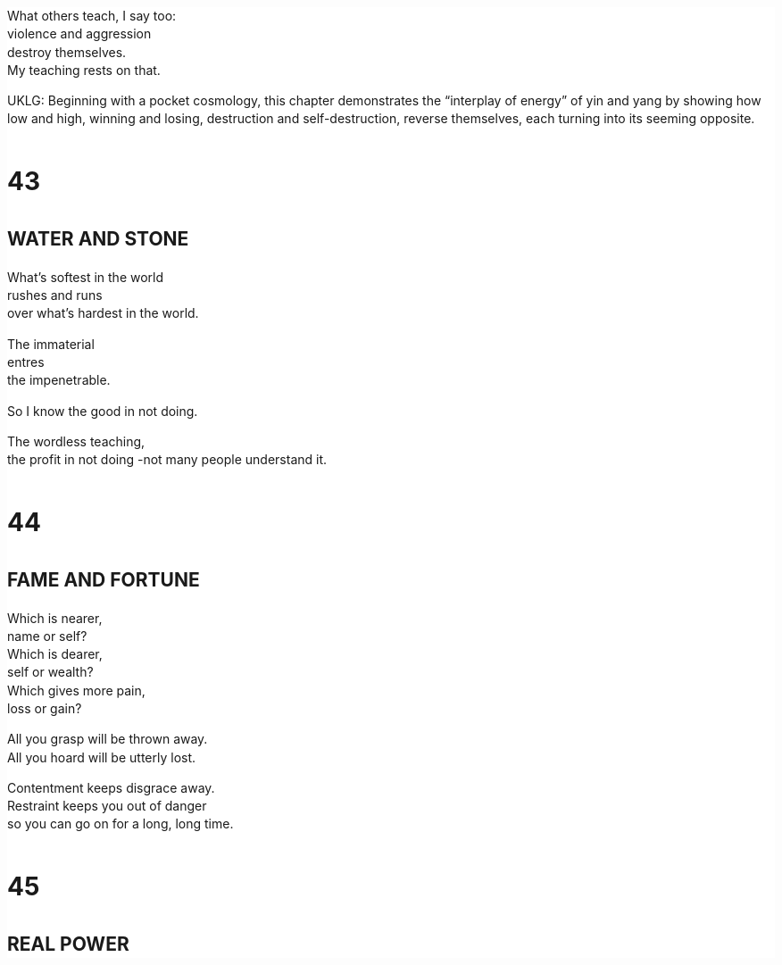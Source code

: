 What others teach, I say too:  
violence and aggression  
destroy themselves.  
My teaching rests on that.  


UKLG: Beginning with a pocket cosmology, this chapter demonstrates the “interplay of energy” of yin and yang by showing how low and high, winning and losing, destruction and self-destruction, reverse themselves, each turning into its seeming opposite.  

# 43
## WATER AND STONE  


What’s softest in the world  
rushes and runs  
over what’s hardest in the world.  

The immaterial  
entres  
the impenetrable.  

So I know the good in not doing.  

The wordless teaching,  
the profit in not doing -not many people understand it.  


# 44
## FAME AND FORTUNE  


Which is nearer,  
name or self?  
Which is dearer,  
self or wealth?  
Which gives more pain,  
loss or gain?  

All you grasp will be thrown away.  
All you hoard will be utterly lost.  

Contentment keeps disgrace away.  
Restraint keeps you out of danger  
so you can go on for a long, long time.  


# 45
## REAL POWER  

